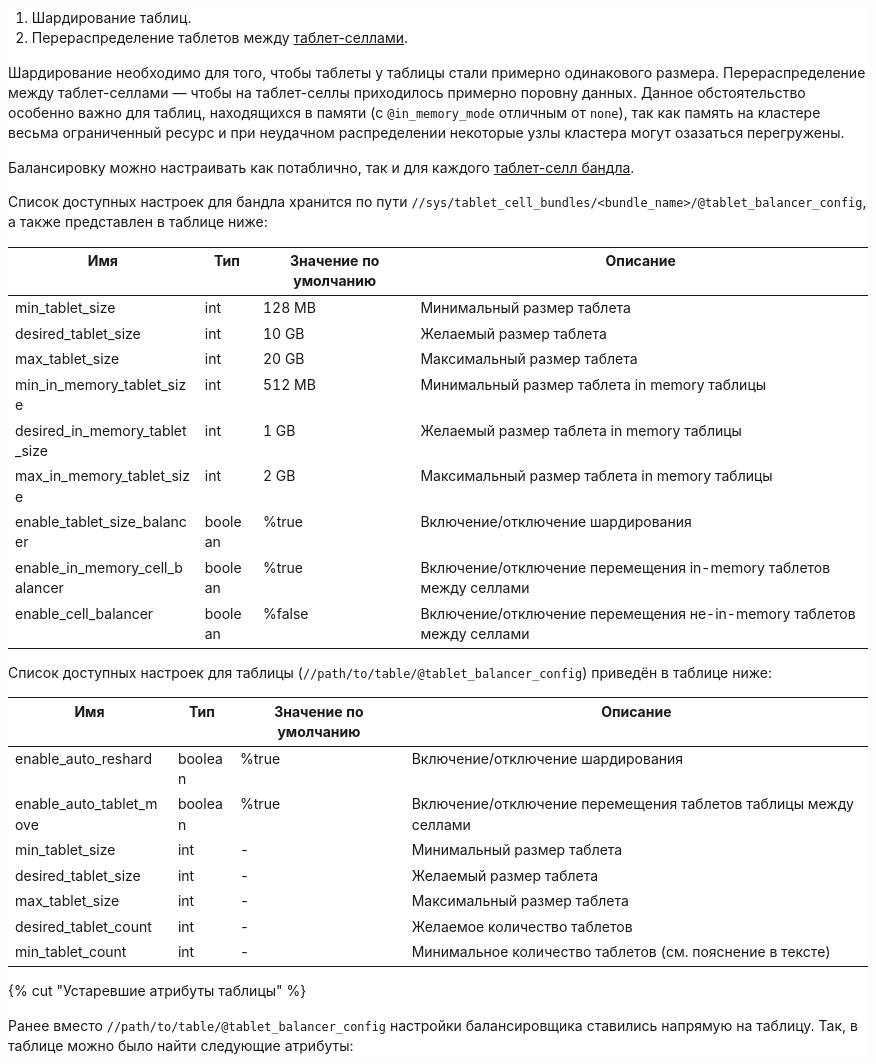 1. Шардирование таблиц.
2. Перераспределение таблетов между [таблет-селлами](../../../user-guide/dynamic-tables/overview.md#tablet_cells).

Шардирование необходимо для того, чтобы таблеты у таблицы стали примерно одинакового размера. Перераспределение между таблет-селлами — чтобы на таблет-селлы приходилось примерно поровну данных. Данное обстоятельство особенно важно для таблиц, находящихся в памяти (c `@in_memory_mode` отличным от `none`), так как память на кластере весьма ограниченный ресурс и при неудачном распределении некоторые узлы кластера могут озазаться перегружены.

Балансировку можно настраивать как потаблично, так и для каждого [таблет-селл бандла](../../../user-guide/dynamic-tables/overview.md#tablet_cell_bundles).

Список доступных настроек для бандла хранится по пути `//sys/tablet_cell_bundles/<bundle_name>/@tablet_balancer_config`, а также представлен в таблице ниже:

| Имя             | Тип  | Значение по умолчанию | Описание                         |
| -------------------------------- | --------- | ---------------------- | ------------------------------------------------------------ |
| min_tablet_size        | int   | 128 MB         | Минимальный размер таблета                  |
| desired_tablet_size      | int   | 10 GB         | Желаемый размер таблета                   |
| max_tablet_size        | int   | 20 GB         | Максимальный размер таблета                 |
| min_in_memory_tablet_size   | int   | 512 MB         | Минимальный размер таблета in memory таблицы         |
| desired_in_memory_tablet_size | int   | 1 GB          | Желаемый размер таблета in memory таблицы          |
| max_in_memory_tablet_size   | int   | 2 GB          | Максимальный размер таблета in memory таблицы        |
| enable_tablet_size_balancer  | boolean | %true         | Включение/отключение шардирования             |
| enable_in_memory_cell_balancer | boolean | %true         | Включение/отключение перемещения in-memory таблетов между селлами |
| enable_cell_balancer      | boolean | %false         | Включение/отключение перемещения не-in-memory таблетов между селлами |

Список доступных настроек для таблицы (`//path/to/table/@tablet_balancer_config`) приведён в таблице ниже:

| Имя       | Тип  | Значение по умолчанию | Описание                         |
| ------------------------- | --------- | ---------------------- | ------------------------------------------------------------ |
| enable_auto_reshard   | boolean | %true         | Включение/отключение шардирования             |
| enable_auto_tablet_move | boolean | %true         | Включение/отключение перемещения таблетов таблицы между селлами |
| min_tablet_size     | int   | -           | Минимальный размер таблета                  |
| desired_tablet_size   | int   | -           | Желаемый размер таблета                   |
| max_tablet_size     | int   | -           | Максимальный размер таблета                 |
| desired_tablet_count  | int   | -           | Желаемое количество таблетов                 |
| min_tablet_count | int | - | Минимальное количество таблетов (см. пояснение в тексте) |

{% cut  "Устаревшие атрибуты таблицы" %}

Ранее вместо `//path/to/table/@tablet_balancer_config` настройки балансировщика ставились напрямую на таблицу. Так, в таблице можно было найти следующие атрибуты:
